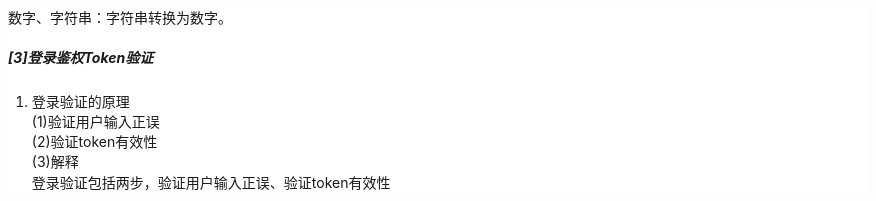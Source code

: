 数字、字符串：字符串转换为数字。  
##### [3]登录鉴权Token验证  
1. 登录验证的原理  
(1)验证用户输入正误  
(2)验证token有效性  
(3)解释  
  登录验证包括两步，验证用户输入正误、验证token有效性  
